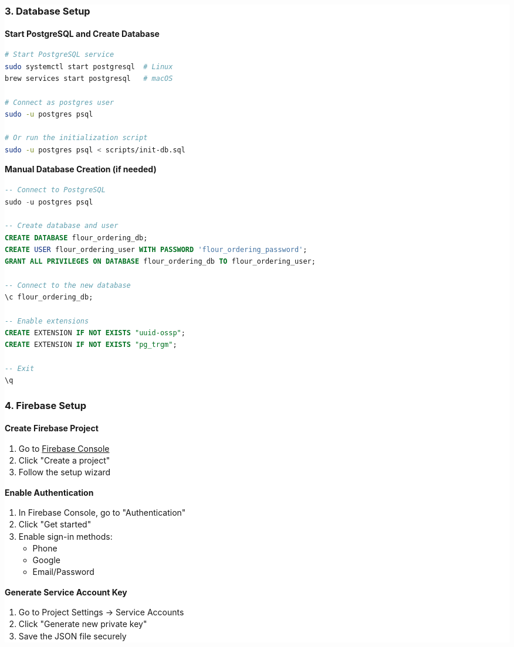 ### 3. Database Setup

**Start PostgreSQL and Create Database**
```bash
# Start PostgreSQL service
sudo systemctl start postgresql  # Linux
brew services start postgresql   # macOS

# Connect as postgres user
sudo -u postgres psql

# Or run the initialization script
sudo -u postgres psql < scripts/init-db.sql
```

**Manual Database Creation (if needed)**
```sql
-- Connect to PostgreSQL
sudo -u postgres psql

-- Create database and user
CREATE DATABASE flour_ordering_db;
CREATE USER flour_ordering_user WITH PASSWORD 'flour_ordering_password';
GRANT ALL PRIVILEGES ON DATABASE flour_ordering_db TO flour_ordering_user;

-- Connect to the new database
\c flour_ordering_db;

-- Enable extensions
CREATE EXTENSION IF NOT EXISTS "uuid-ossp";
CREATE EXTENSION IF NOT EXISTS "pg_trgm";

-- Exit
\q
```

### 4. Firebase Setup

**Create Firebase Project**
1. Go to [Firebase Console](https://console.firebase.google.com/)
2. Click "Create a project"
3. Follow the setup wizard

**Enable Authentication**
1. In Firebase Console, go to "Authentication"
2. Click "Get started"
3. Enable sign-in methods:
   - Phone
   - Google
   - Email/Password

**Generate Service Account Key**
1. Go to Project Settings → Service Accounts
2. Click "Generate new private key"
3. Save the JSON file securely
